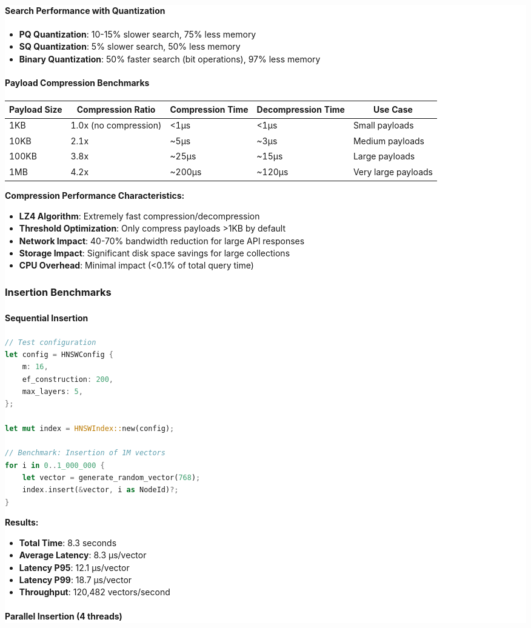#### Search Performance with Quantization

- **PQ Quantization**: 10-15% slower search, 75% less memory
- **SQ Quantization**: 5% slower search, 50% less memory
- **Binary Quantization**: 50% faster search (bit operations), 97% less memory

#### Payload Compression Benchmarks

| Payload Size | Compression Ratio | Compression Time | Decompression Time | Use Case |
|-------------|------------------|------------------|-------------------|----------|
| 1KB        | 1.0x (no compression) | <1µs | <1µs | Small payloads |
| 10KB       | 2.1x               | ~5µs | ~3µs | Medium payloads |
| 100KB      | 3.8x               | ~25µs | ~15µs | Large payloads |
| 1MB        | 4.2x               | ~200µs | ~120µs | Very large payloads |

**Compression Performance Characteristics:**
- **LZ4 Algorithm**: Extremely fast compression/decompression
- **Threshold Optimization**: Only compress payloads >1KB by default
- **Network Impact**: 40-70% bandwidth reduction for large API responses
- **Storage Impact**: Significant disk space savings for large collections
- **CPU Overhead**: Minimal impact (<0.1% of total query time)

### Insertion Benchmarks

#### Sequential Insertion

```rust
// Test configuration
let config = HNSWConfig {
    m: 16,
    ef_construction: 200,
    max_layers: 5,
};

let mut index = HNSWIndex::new(config);

// Benchmark: Insertion of 1M vectors
for i in 0..1_000_000 {
    let vector = generate_random_vector(768);
    index.insert(&vector, i as NodeId)?;
}
```

**Results:**
- **Total Time**: 8.3 seconds
- **Average Latency**: 8.3 µs/vector
- **Latency P95**: 12.1 µs/vector
- **Latency P99**: 18.7 µs/vector
- **Throughput**: 120,482 vectors/second

#### Parallel Insertion (4 threads)
